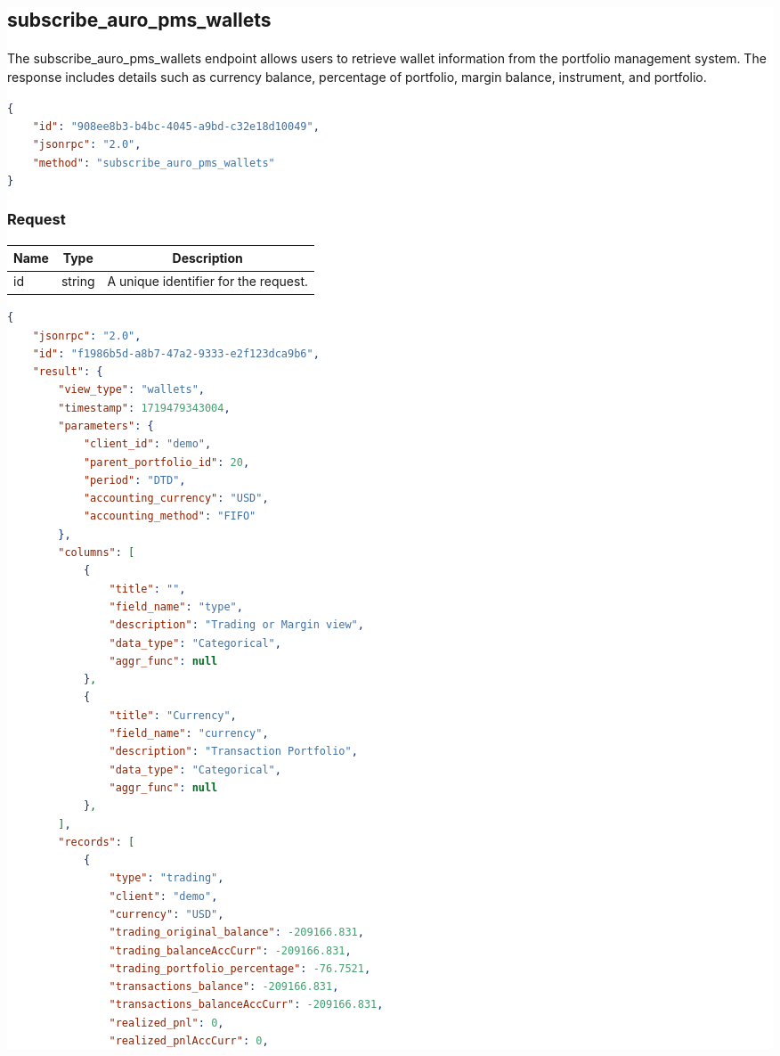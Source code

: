 ## subscribe_auro_pms_wallets
The subscribe_auro_pms_wallets endpoint allows users to retrieve wallet information from the portfolio management system. The response includes details such as currency balance, percentage of portfolio, margin balance, instrument, and portfolio.



```json
{
    "id": "908ee8b3-b4bc-4045-a9bd-c32e18d10049",
    "jsonrpc": "2.0",
    "method": "subscribe_auro_pms_wallets"
}


```

### Request

Name | Type | Description
--------- | ------- | -----------
id	|string	|A unique identifier for the request.

```json
{
    "jsonrpc": "2.0",
    "id": "f1986b5d-a8b7-47a2-9333-e2f123dca9b6",
    "result": {
        "view_type": "wallets",
        "timestamp": 1719479343004,
        "parameters": {
            "client_id": "demo",
            "parent_portfolio_id": 20,
            "period": "DTD",
            "accounting_currency": "USD",
            "accounting_method": "FIFO"
        },
        "columns": [
            {
                "title": "",
                "field_name": "type",
                "description": "Trading or Margin view",
                "data_type": "Categorical",
                "aggr_func": null
            },
            {
                "title": "Currency",
                "field_name": "currency",
                "description": "Transaction Portfolio",
                "data_type": "Categorical",
                "aggr_func": null
            },
        ],
        "records": [
            {
                "type": "trading",
                "client": "demo",
                "currency": "USD",
                "trading_original_balance": -209166.831,
                "trading_balanceAccCurr": -209166.831,
                "trading_portfolio_percentage": -76.7521,
                "transactions_balance": -209166.831,
                "transactions_balanceAccCurr": -209166.831,
                "realized_pnl": 0,
                "realized_pnlAccCurr": 0,
```